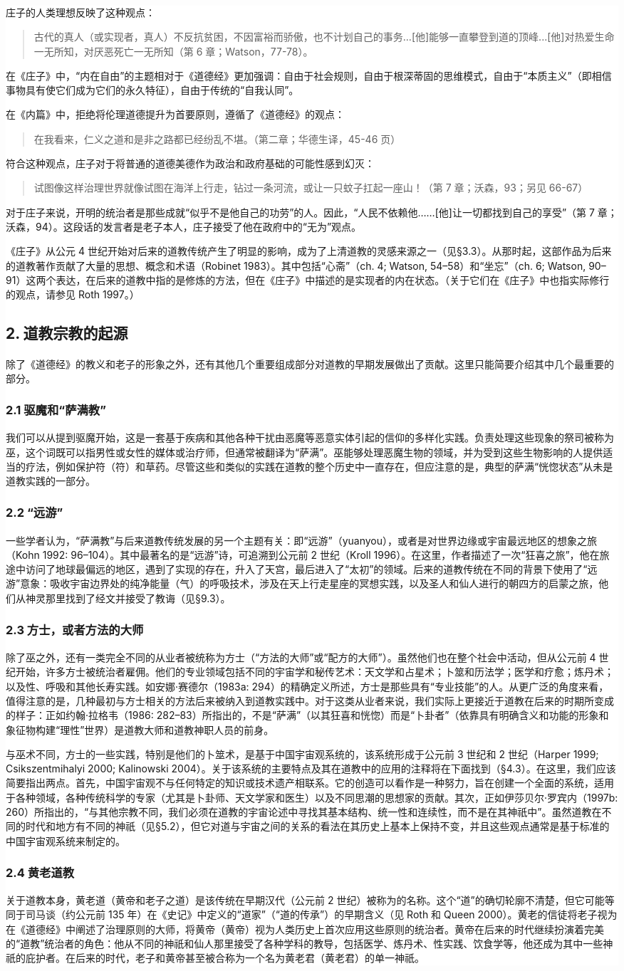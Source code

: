 庄子的人类理想反映了这种观点：

> 古代的真人（或实现者，真人）不反抗贫困，不因富裕而骄傲，也不计划自己的事务...\[他]能够一直攀登到道的顶峰...\[他]对热爱生命一无所知，对厌恶死亡一无所知（第 6 章；Watson，77-78）。

在《庄子》中，“内在自由”的主题相对于《道德经》更加强调：自由于社会规则，自由于根深蒂固的思维模式，自由于“本质主义”（即相信事物具有使它们成为它们的永久特征），自由于传统的“自我认同”。

在《内篇》中，拒绝将伦理道德提升为首要原则，遵循了《道德经》的观点：

> 在我看来，仁义之道和是非之路都已经纷乱不堪。（第二章；华德生译，45-46 页）

符合这种观点，庄子对于将普通的道德美德作为政治和政府基础的可能性感到幻灭：

> 试图像这样治理世界就像试图在海洋上行走，钻过一条河流，或让一只蚊子扛起一座山！（第 7 章；沃森，93；另见 66-67）

对于庄子来说，开明的统治者是那些成就“似乎不是他自己的功劳”的人。因此，“人民不依赖他……\[他]让一切都找到自己的享受”（第 7 章；沃森，94）。这段话的发言者是老子本人，庄子接受了他在政府中的“无为”观点。

《庄子》从公元 4 世纪开始对后来的道教传统产生了明显的影响，成为了上清道教的灵感来源之一（见§3.3）。从那时起，这部作品为后来的道教著作贡献了大量的思想、概念和术语（Robinet 1983）。其中包括“心斋”（ch. 4; Watson, 54–58）和“坐忘”（ch. 6; Watson, 90–91）这两个表达，在后来的道教中指的是修炼的方法，但在《庄子》中描述的是实现者的内在状态。（关于它们在《庄子》中也指实际修行的观点，请参见 Roth 1997。）

## 2. 道教宗教的起源

除了《道德经》的教义和老子的形象之外，还有其他几个重要组成部分对道教的早期发展做出了贡献。这里只能简要介绍其中几个最重要的部分。

### 2.1 驱魔和“萨满教”

我们可以从提到驱魔开始，这是一套基于疾病和其他各种干扰由恶魔等恶意实体引起的信仰的多样化实践。负责处理这些现象的祭司被称为巫，这个词既可以指男性或女性的媒体或治疗师，但通常被翻译为“萨满”。巫能够处理恶魔生物的领域，并为受到这些生物影响的人提供适当的疗法，例如保护符（符）和草药。尽管这些和类似的实践在道教的整个历史中一直存在，但应注意的是，典型的萨满“恍惚状态”从未是道教实践的一部分。

### 2.2 “远游”

一些学者认为，“萨满教”与后来道教传统发展的另一个主题有关：即“远游”（yuanyou），或者是对世界边缘或宇宙最远地区的想象之旅（Kohn 1992: 96–104）。其中最著名的是“远游”诗，可追溯到公元前 2 世纪（Kroll 1996）。在这里，作者描述了一次“狂喜之旅”，他在旅途中访问了地球最偏远的地区，遇到了实现的存在，升入了天宫，最后进入了“太初”的领域。后来的道教传统在不同的背景下使用了“远游”意象：吸收宇宙边界处的纯净能量（气）的呼吸技术，涉及在天上行走星座的冥想实践，以及圣人和仙人进行的朝四方的启蒙之旅，他们从神灵那里找到了经文并接受了教诲（见§9.3）。

### 2.3 方士，或者方法的大师

除了巫之外，还有一类完全不同的从业者被统称为方士（“方法的大师”或“配方的大师”）。虽然他们也在整个社会中活动，但从公元前 4 世纪开始，许多方士被统治者雇佣。他们的专业领域包括不同的宇宙学和秘传艺术：天文学和占星术；卜筮和历法学；医学和疗愈；炼丹术；以及性、呼吸和其他长寿实践。如安娜·赛德尔（1983a: 294）的精确定义所述，方士是那些具有“专业技能”的人。从更广泛的角度来看，值得注意的是，几种最初与方士相关的方法后来被纳入到道教实践中。对于这类从业者来说，我们实际上更接近于道教在后来的时期所变成的样子：正如约翰·拉格韦（1986: 282–83）所指出的，不是“萨满”（以其狂喜和恍惚）而是“卜卦者”（依靠具有明确含义和功能的形象和象征物构建“理性”世界）是道教大师和道教神职人员的前身。

与巫术不同，方士的一些实践，特别是他们的卜筮术，是基于中国宇宙观系统的，该系统形成于公元前 3 世纪和 2 世纪（Harper 1999; Csikszentmihalyi 2000; Kalinowski 2004）。关于该系统的主要特点及其在道教中的应用的注释将在下面找到（§4.3）。在这里，我们应该简要指出两点。首先，中国宇宙观不与任何特定的知识或技术遗产相联系。它的创造可以看作是一种努力，旨在创建一个全面的系统，适用于各种领域，各种传统科学的专家（尤其是卜卦师、天文学家和医生）以及不同思潮的思想家的贡献。其次，正如伊莎贝尔·罗宾内（1997b: 260）所指出的，“与其他宗教不同，我们必须在道教的宇宙论述中寻找其基本结构、统一性和连续性，而不是在其神祇中”。虽然道教在不同的时代和地方有不同的神祇（见§5.2），但它对道与宇宙之间的关系的看法在其历史上基本上保持不变，并且这些观点通常是基于标准的中国宇宙观系统来制定的。

### 2.4 黄老道教

关于道教本身，黄老道（黄帝和老子之道）是该传统在早期汉代（公元前 2 世纪）被称为的名称。这个“道”的确切轮廓不清楚，但它可能等同于司马谈（约公元前 135 年）在《史记》中定义的“道家”（“道的传承”）的早期含义（见 Roth 和 Queen 2000）。黄老的信徒将老子视为在《道德经》中阐述了治理原则的大师，将黄帝（黄帝）视为人类历史上首次应用这些原则的统治者。黄帝在后来的时代继续扮演着完美的“道教”统治者的角色：他从不同的神祇和仙人那里接受了各种学科的教导，包括医学、炼丹术、性实践、饮食学等，他还成为其中一些神祇的庇护者。在后来的时代，老子和黄帝甚至被合称为一个名为黄老君（黄老君）的单一神祇。
